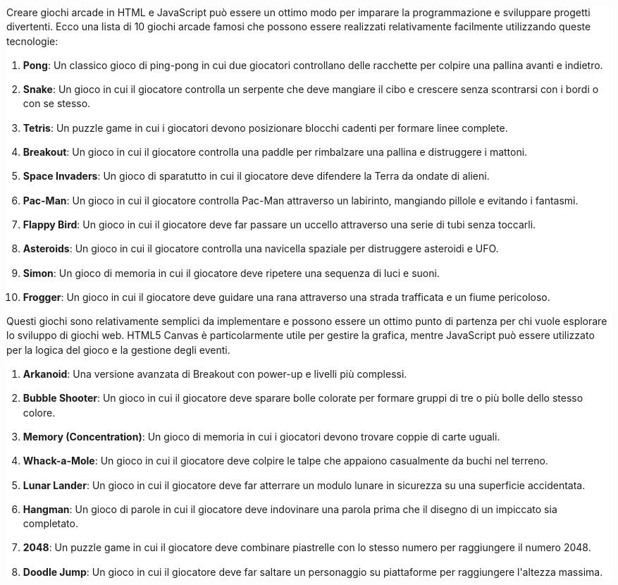 Creare giochi arcade in HTML e JavaScript può essere un ottimo modo per imparare la programmazione e sviluppare progetti divertenti. Ecco una lista di 10 giochi arcade famosi che possono essere realizzati relativamente facilmente utilizzando queste tecnologie:

1. **Pong**: Un classico gioco di ping-pong in cui due giocatori controllano delle racchette per colpire una pallina avanti e indietro.

2. **Snake**: Un gioco in cui il giocatore controlla un serpente che deve mangiare il cibo e crescere senza scontrarsi con i bordi o con se stesso.

3. **Tetris**: Un puzzle game in cui i giocatori devono posizionare blocchi cadenti per formare linee complete.

4. **Breakout**: Un gioco in cui il giocatore controlla una paddle per rimbalzare una pallina e distruggere i mattoni.

5. **Space Invaders**: Un gioco di sparatutto in cui il giocatore deve difendere la Terra da ondate di alieni.

6. **Pac-Man**: Un gioco in cui il giocatore controlla Pac-Man attraverso un labirinto, mangiando pillole e evitando i fantasmi.

7. **Flappy Bird**: Un gioco in cui il giocatore deve far passare un uccello attraverso una serie di tubi senza toccarli.

8. **Asteroids**: Un gioco in cui il giocatore controlla una navicella spaziale per distruggere asteroidi e UFO.

9. **Simon**: Un gioco di memoria in cui il giocatore deve ripetere una sequenza di luci e suoni.

10. **Frogger**: Un gioco in cui il giocatore deve guidare una rana attraverso una strada trafficata e un fiume pericoloso.

Questi giochi sono relativamente semplici da implementare e possono essere un ottimo punto di partenza per chi vuole esplorare lo sviluppo di giochi web. HTML5 Canvas è particolarmente utile per gestire la grafica, mentre JavaScript può essere utilizzato per la logica del gioco e la gestione degli eventi.

1. **Arkanoid**: Una versione avanzata di Breakout con power-up e livelli più complessi.

2. **Bubble Shooter**: Un gioco in cui il giocatore deve sparare bolle colorate per formare gruppi di tre o più bolle dello stesso colore.

3. **Memory (Concentration)**: Un gioco di memoria in cui i giocatori devono trovare coppie di carte uguali.

4. **Whack-a-Mole**: Un gioco in cui il giocatore deve colpire le talpe che appaiono casualmente da buchi nel terreno.

5. **Lunar Lander**: Un gioco in cui il giocatore deve far atterrare un modulo lunare in sicurezza su una superficie accidentata.

6. **Hangman**: Un gioco di parole in cui il giocatore deve indovinare una parola prima che il disegno di un impiccato sia completato.

7. **2048**: Un puzzle game in cui il giocatore deve combinare piastrelle con lo stesso numero per raggiungere il numero 2048.

8. **Doodle Jump**: Un gioco in cui il giocatore deve far saltare un personaggio su piattaforme per raggiungere l'altezza massima.
